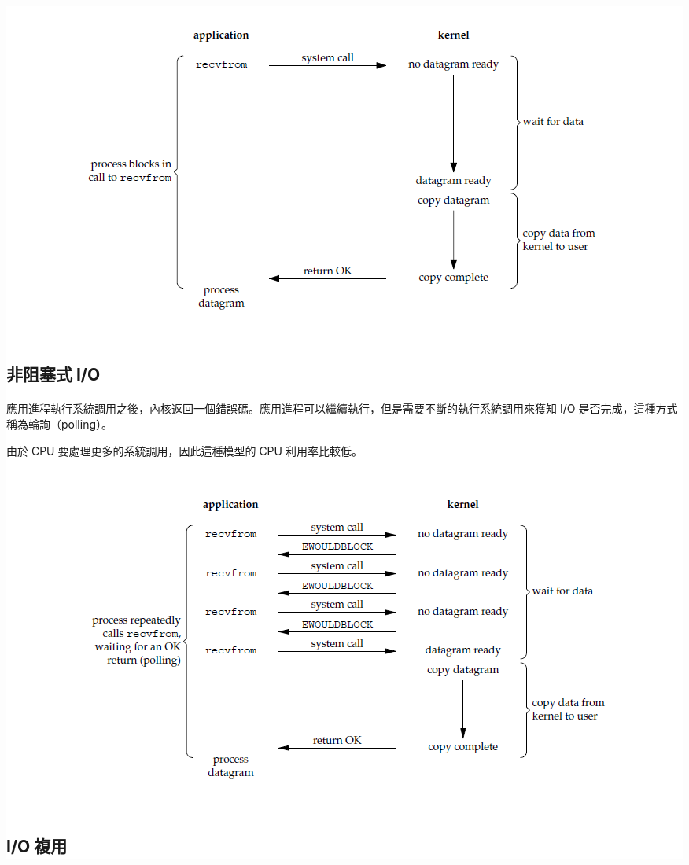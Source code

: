 <div align="center"> <img src="pics/1492928416812_4.png"/> </div><br>

## 非阻塞式 I/O

應用進程執行系統調用之後，內核返回一個錯誤碼。應用進程可以繼續執行，但是需要不斷的執行系統調用來獲知 I/O 是否完成，這種方式稱為輪詢（polling）。

由於 CPU 要處理更多的系統調用，因此這種模型的 CPU 利用率比較低。

<div align="center"> <img src="pics/1492929000361_5.png"/> </div><br>

## I/O 複用
